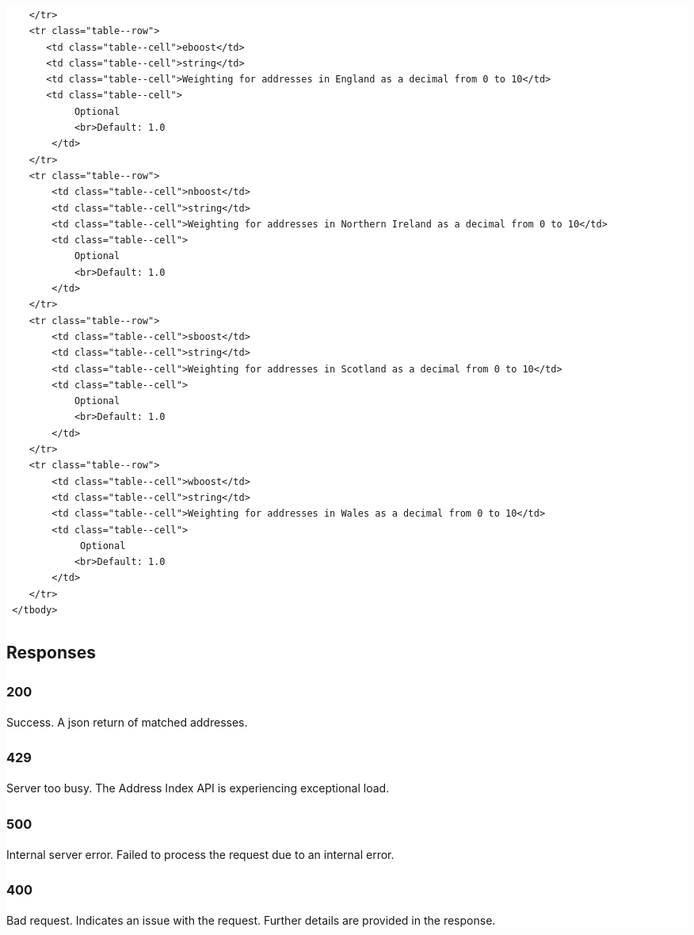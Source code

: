         </tr>
        <tr class="table--row">
           <td class="table--cell">eboost</td>
           <td class="table--cell">string</td>
           <td class="table--cell">Weighting for addresses in England as a decimal from 0 to 10</td>
           <td class="table--cell">
                Optional
                <br>Default: 1.0
            </td>
        </tr>
        <tr class="table--row">
            <td class="table--cell">nboost</td>
            <td class="table--cell">string</td>
            <td class="table--cell">Weighting for addresses in Northern Ireland as a decimal from 0 to 10</td>
            <td class="table--cell">
                Optional
                <br>Default: 1.0
            </td>
        </tr>
        <tr class="table--row">
            <td class="table--cell">sboost</td>
            <td class="table--cell">string</td>
            <td class="table--cell">Weighting for addresses in Scotland as a decimal from 0 to 10</td>
            <td class="table--cell">
                Optional
                <br>Default: 1.0
            </td>
        </tr>
        <tr class="table--row">
            <td class="table--cell">wboost</td>
            <td class="table--cell">string</td>
            <td class="table--cell">Weighting for addresses in Wales as a decimal from 0 to 10</td>
            <td class="table--cell">
                 Optional
                <br>Default: 1.0
            </td>
        </tr>                     
     </tbody>
  </table>

<h2>Responses</h2>


<h3>200</h3>
<p>Success. A json return of matched addresses.</p>

<h3>429</h3>
<p>Server too busy. The Address Index API is experiencing exceptional load.</p>

<h3>500</h3>
<p>Internal server error. Failed to process the request due to an internal error.</p>

<h3>400</h3>
<p>Bad request. Indicates an issue with the request. Further details are provided in the response.</p>
